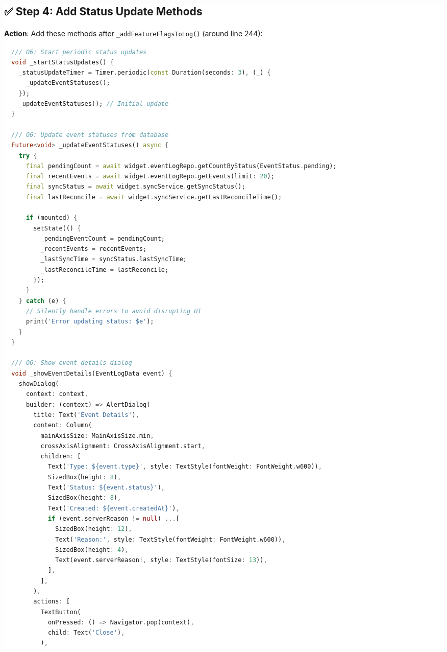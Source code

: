 
## ✅ Step 4: Add Status Update Methods

**Action**: Add these methods after `_addFeatureFlagsToLog()` (around line 244):

```dart
  /// O6: Start periodic status updates
  void _startStatusUpdates() {
    _statusUpdateTimer = Timer.periodic(const Duration(seconds: 3), (_) {
      _updateEventStatuses();
    });
    _updateEventStatuses(); // Initial update
  }

  /// O6: Update event statuses from database
  Future<void> _updateEventStatuses() async {
    try {
      final pendingCount = await widget.eventLogRepo.getCountByStatus(EventStatus.pending);
      final recentEvents = await widget.eventLogRepo.getEvents(limit: 20);
      final syncStatus = await widget.syncService.getSyncStatus();
      final lastReconcile = await widget.syncService.getLastReconcileTime();
      
      if (mounted) {
        setState(() {
          _pendingEventCount = pendingCount;
          _recentEvents = recentEvents;
          _lastSyncTime = syncStatus.lastSyncTime;
          _lastReconcileTime = lastReconcile;
        });
      }
    } catch (e) {
      // Silently handle errors to avoid disrupting UI
      print('Error updating status: $e');
    }
  }

  /// O6: Show event details dialog
  void _showEventDetails(EventLogData event) {
    showDialog(
      context: context,
      builder: (context) => AlertDialog(
        title: Text('Event Details'),
        content: Column(
          mainAxisSize: MainAxisSize.min,
          crossAxisAlignment: CrossAxisAlignment.start,
          children: [
            Text('Type: ${event.type}', style: TextStyle(fontWeight: FontWeight.w600)),
            SizedBox(height: 8),
            Text('Status: ${event.status}'),
            SizedBox(height: 8),
            Text('Created: ${event.createdAt}'),
            if (event.serverReason != null) ...[
              SizedBox(height: 12),
              Text('Reason:', style: TextStyle(fontWeight: FontWeight.w600)),
              SizedBox(height: 4),
              Text(event.serverReason!, style: TextStyle(fontSize: 13)),
            ],
          ],
        ),
        actions: [
          TextButton(
            onPressed: () => Navigator.pop(context),
            child: Text('Close'),
          ),
```